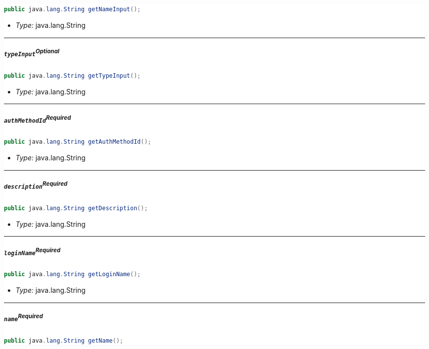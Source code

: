 ```java
public java.lang.String getNameInput();
```

- *Type:* java.lang.String

---

##### `typeInput`<sup>Optional</sup> <a name="typeInput" id="@cdktf/provider-boundary.accountLdap.AccountLdap.property.typeInput"></a>

```java
public java.lang.String getTypeInput();
```

- *Type:* java.lang.String

---

##### `authMethodId`<sup>Required</sup> <a name="authMethodId" id="@cdktf/provider-boundary.accountLdap.AccountLdap.property.authMethodId"></a>

```java
public java.lang.String getAuthMethodId();
```

- *Type:* java.lang.String

---

##### `description`<sup>Required</sup> <a name="description" id="@cdktf/provider-boundary.accountLdap.AccountLdap.property.description"></a>

```java
public java.lang.String getDescription();
```

- *Type:* java.lang.String

---

##### `loginName`<sup>Required</sup> <a name="loginName" id="@cdktf/provider-boundary.accountLdap.AccountLdap.property.loginName"></a>

```java
public java.lang.String getLoginName();
```

- *Type:* java.lang.String

---

##### `name`<sup>Required</sup> <a name="name" id="@cdktf/provider-boundary.accountLdap.AccountLdap.property.name"></a>

```java
public java.lang.String getName();
```
